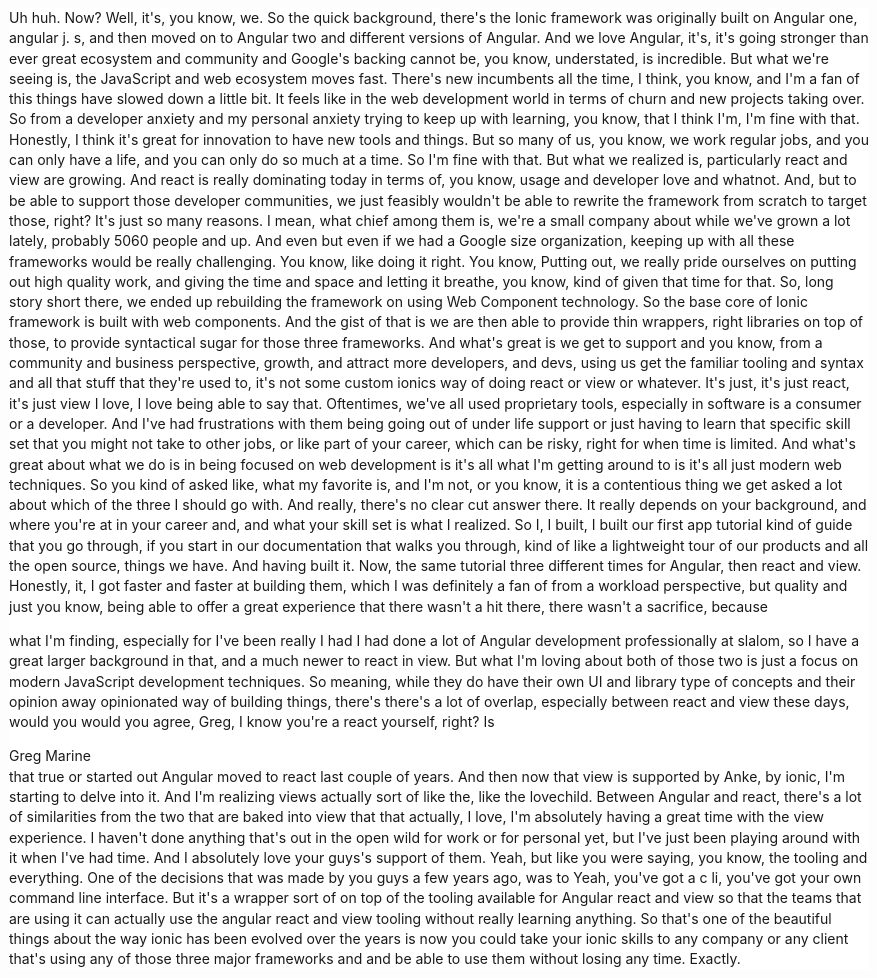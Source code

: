 Uh huh. Now? Well, it's, you know, we. So the quick background, there's the Ionic framework was originally built on Angular one, angular j. s, and then moved on to Angular two and different versions of Angular. And we love Angular, it's, it's going stronger than ever great ecosystem and community and Google's backing cannot be, you know, understated, is incredible. But what we're seeing is, the JavaScript and web ecosystem moves fast. There's new incumbents all the time, I think, you know, and I'm a fan of this things have slowed down a little bit. It feels like in the web development world in terms of churn and new projects taking over. So from a developer anxiety and my personal anxiety trying to keep up with learning, you know, that I think I'm, I'm fine with that. Honestly, I think it's great for innovation to have new tools and things. But so many of us, you know, we work regular jobs, and you can only have a life, and you can only do so much at a time. So I'm fine with that. But what we realized is, particularly react and view are growing. And react is really dominating today in terms of, you know, usage and developer love and whatnot. And, but to be able to support those developer communities, we just feasibly wouldn't be able to rewrite the framework from scratch to target those, right? It's just so many reasons. I mean, what chief among them is, we're a small company about while we've grown a lot lately, probably 5060 people and up. And even but even if we had a Google size organization, keeping up with all these frameworks would be really challenging. You know, like doing it right. You know, Putting out, we really pride ourselves on putting out high quality work, and giving the time and space and letting it breathe, you know, kind of given that time for that. So, long story short there, we ended up rebuilding the framework on using Web Component technology. So the base core of Ionic framework is built with web components. And the gist of that is we are then able to provide thin wrappers, right libraries on top of those, to provide syntactical sugar for those three frameworks. And what's great is we get to support and you know, from a community and business perspective, growth, and attract more developers, and devs, using us get the familiar tooling and syntax and all that stuff that they're used to, it's not some custom ionics way of doing react or view or whatever. It's just, it's just react, it's just view I love, I love being able to say that. Oftentimes, we've all used proprietary tools, especially in software is a consumer or a developer. And I've had frustrations with them being going out of under life support or just having to learn that specific skill set that you might not take to other jobs, or like part of your career, which can be risky, right for when time is limited. And what's great about what we do is in being focused on web development is it's all what I'm getting around to is it's all just modern web techniques. So you kind of asked like, what my favorite is, and I'm not, or you know, it is a contentious thing we get asked a lot about which of the three I should go with. And really, there's no clear cut answer there. It really depends on your background, and where you're at in your career and, and what your skill set is what I realized. So I, I built, I built our first app tutorial kind of guide that you go through, if you start in our documentation that walks you through, kind of like a lightweight tour of our products and all the open source, things we have. And having built it. Now, the same tutorial three different times for Angular, then react and view. Honestly, it, I got faster and faster at building them, which I was definitely a fan of from a workload perspective, but quality and just you know, being able to offer a great experience that there wasn't a hit there, there wasn't a sacrifice, because

what I'm finding, especially for I've been really I had I had done a lot of Angular development professionally at slalom, so I have a great larger background in that, and a much newer to react in view. But what I'm loving about both of those two is just a focus on modern JavaScript development techniques. So meaning, while they do have their own UI and library type of concepts and their opinion away opinionated way of building things, there's there's a lot of overlap, especially between react and view these days, would you would you agree, Greg, I know you're a react yourself, right? Is

Greg Marine  
that true or started out Angular moved to react last couple of years. And then now that view is supported by Anke, by ionic, I'm starting to delve into it. And I'm realizing views actually sort of like the, like the lovechild. Between Angular and react, there's a lot of similarities from the two that are baked into view that that actually, I love, I'm absolutely having a great time with the view experience. I haven't done anything that's out in the open wild for work or for personal yet, but I've just been playing around with it when I've had time. And I absolutely love your guys's support of them. Yeah, but like you were saying, you know, the tooling and everything. One of the decisions that was made by you guys a few years ago, was to Yeah, you've got a c li, you've got your own command line interface. But it's a wrapper sort of on top of the tooling available for Angular react and view so that the teams that are using it can actually use the angular react and view tooling without really learning anything. So that's one of the beautiful things about the way ionic has been evolved over the years is now you could take your ionic skills to any company or any client that's using any of those three major frameworks and and be able to use them without losing any time. Exactly.
